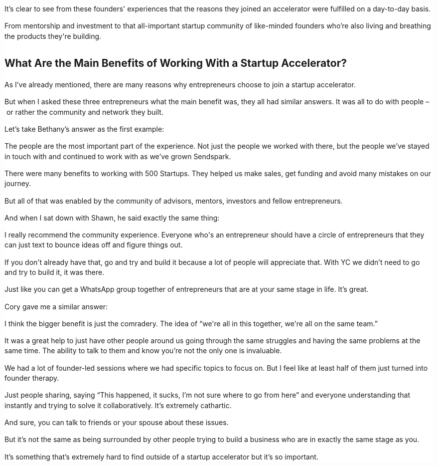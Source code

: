 It’s clear to see from these founders' experiences that the reasons they joined an accelerator were fulfilled on a day-to-day basis.

From mentorship and investment to that all-important startup community of like-minded founders who’re also living and breathing the products they're building.

## What Are the Main Benefits of Working With a Startup Accelerator?

As I’ve already mentioned, there are many reasons why entrepreneurs choose to join a startup accelerator.

But when I asked these three entrepreneurs what the main benefit was, they all had similar answers. It was all to do with people – or rather the community and network they built.

Let’s take Bethany’s answer as the first example:

The people are the most important part of the experience. Not just the people we worked with there, but the people we’ve stayed in touch with and continued to work with as we’ve grown Sendspark.

There were many benefits to working with 500 Startups. They helped us make sales, get funding and avoid many mistakes on our journey.

But all of that was enabled by the community of advisors, mentors, investors and fellow entrepreneurs.

And when I sat down with Shawn, he said exactly the same thing:

I really recommend the community experience. Everyone who's an entrepreneur should have a circle of entrepreneurs that they can just text to bounce ideas off and figure things out.

If you don't already have that, go and try and build it because a lot of people will appreciate that. With YC we didn’t need to go and try to build it, it was there.

Just like you can get a WhatsApp group together of entrepreneurs that are at your same stage in life. It’s great.

Cory gave me a similar answer:

I think the bigger benefit is just the comradery. The idea of “we're all in this together, we're all on the same team.”

It was a great help to just have other people around us going through the same struggles and having the same problems at the same time. The ability to talk to them and know you’re not the only one is invaluable.

We had a lot of founder-led sessions where we had specific topics to focus on. But I feel like at least half of them just turned into founder therapy.

Just people sharing, saying “This happened, it sucks, I’m not sure where to go from here” and everyone understanding that instantly and trying to solve it collaboratively. It’s extremely cathartic.

And sure, you can talk to friends or your spouse about these issues.

But it’s not the same as being surrounded by other people trying to build a business who are in exactly the same stage as you.

It’s something that’s extremely hard to find outside of a startup accelerator but it’s so important.
